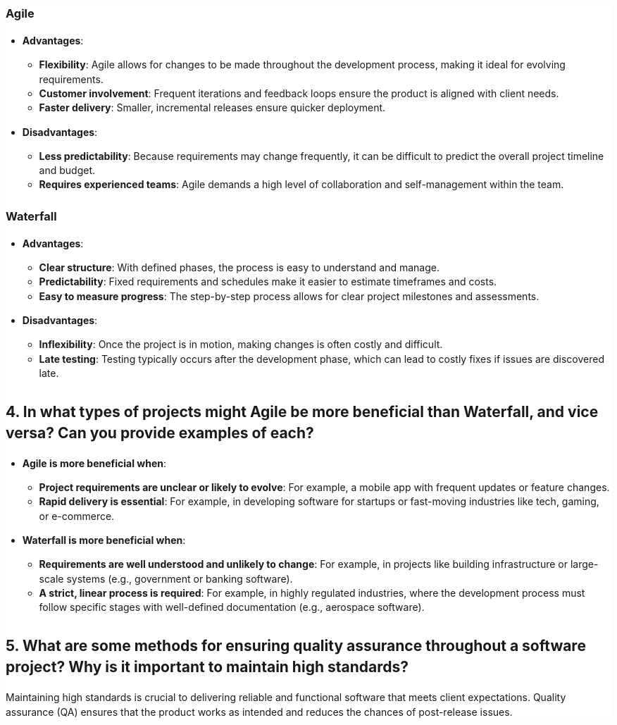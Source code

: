 ### Agile
- **Advantages**:
  - **Flexibility**: Agile allows for changes to be made throughout the development process, making it ideal for evolving requirements.
  - **Customer involvement**: Frequent iterations and feedback loops ensure the product is aligned with client needs.
  - **Faster delivery**: Smaller, incremental releases ensure quicker deployment.

- **Disadvantages**:
  - **Less predictability**: Because requirements may change frequently, it can be difficult to predict the overall project timeline and budget.
  - **Requires experienced teams**: Agile demands a high level of collaboration and self-management within the team.

### Waterfall
- **Advantages**:
  - **Clear structure**: With defined phases, the process is easy to understand and manage.
  - **Predictability**: Fixed requirements and schedules make it easier to estimate timeframes and costs.
  - **Easy to measure progress**: The step-by-step process allows for clear project milestones and assessments.

- **Disadvantages**:
  - **Inflexibility**: Once the project is in motion, making changes is often costly and difficult.
  - **Late testing**: Testing typically occurs after the development phase, which can lead to costly fixes if issues are discovered late.

## 4. In what types of projects might Agile be more beneficial than Waterfall, and vice versa? Can you provide examples of each?

- **Agile is more beneficial when**:
  - **Project requirements are unclear or likely to evolve**: For example, a mobile app with frequent updates or feature changes.
  - **Rapid delivery is essential**: For example, in developing software for startups or fast-moving industries like tech, gaming, or e-commerce.

- **Waterfall is more beneficial when**:
  - **Requirements are well understood and unlikely to change**: For example, in projects like building infrastructure or large-scale systems (e.g., government or banking software).
  - **A strict, linear process is required**: For example, in highly regulated industries, where the development process must follow specific stages with well-defined documentation (e.g., aerospace software).

## 5. What are some methods for ensuring quality assurance throughout a software project? Why is it important to maintain high standards?

Maintaining high standards is crucial to delivering reliable and functional software that meets client expectations. Quality assurance (QA) ensures that the product works as intended and reduces the chances of post-release issues.
